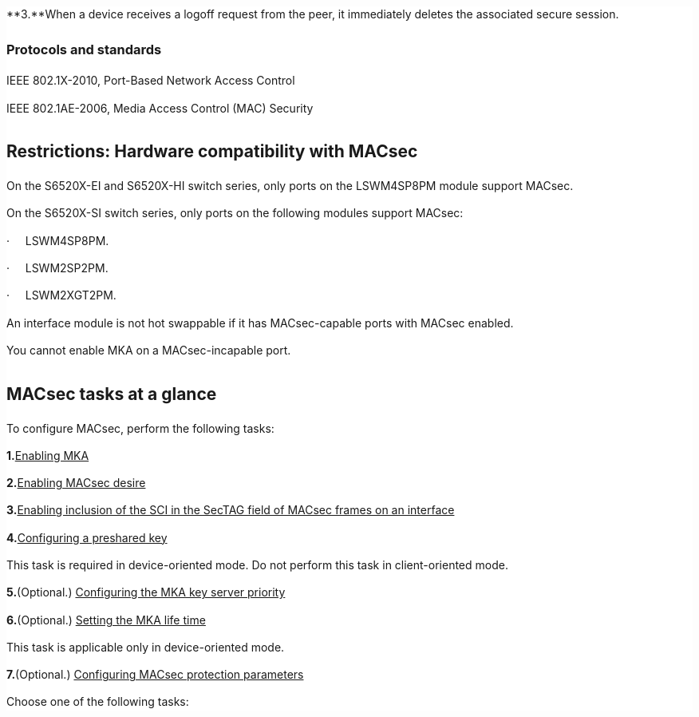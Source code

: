 **3\.**When a device receives a logoff request from
the peer, it immediately deletes the associated secure session.

### Protocols and standards

IEEE 802.1X-2010, Port-Based
Network Access Control

IEEE 802.1AE-2006, Media
Access Control (MAC) Security

## Restrictions: Hardware compatibility with MACsec

On the S6520X-EI and S6520X-HI switch
series, only ports on the LSWM4SP8PM module support MACsec.

On the S6520X-SI switch series, only ports
on the following modules support MACsec:

·     LSWM4SP8PM.

·     LSWM2SP2PM.

·     LSWM2XGT2PM.

An interface module is not hot swappable if
it has MACsec-capable ports with MACsec enabled.

You cannot enable MKA on a MACsec-incapable
port.

## MACsec tasks at a glance

To configure MACsec, perform the following
tasks:

**1\.**[Enabling MKA](#_Ref385836852)

**2\.**[Enabling MACsec desire](#_Ref385836890)

**3\.**[Enabling inclusion of the SCI in the SecTAG
field of MACsec frames on an interface](#_Ref119567922)

**4\.**[Configuring a preshared key](#_Ref505333999)

This task is required in device-oriented
mode. Do not perform this task in client-oriented mode.

**5\.**(Optional.) [Configuring the MKA key server priority](#_Ref385837191)

**6\.**(Optional.) [Setting the MKA life time](#_Ref536200013)

This task is applicable only in
device-oriented mode.

**7\.**(Optional.) [Configuring MACsec protection parameters](#_Ref459815300)

Choose one of the following tasks:
